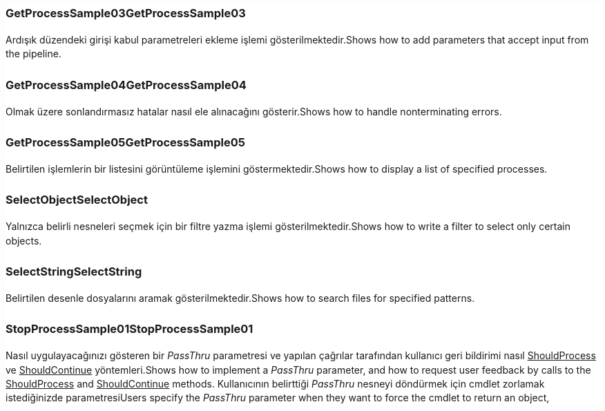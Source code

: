 ### <a name="getprocesssample03"></a><span data-ttu-id="0a2c6-137">GetProcessSample03</span><span class="sxs-lookup"><span data-stu-id="0a2c6-137">GetProcessSample03</span></span>

<span data-ttu-id="0a2c6-138">Ardışık düzendeki girişi kabul parametreleri ekleme işlemi gösterilmektedir.</span><span class="sxs-lookup"><span data-stu-id="0a2c6-138">Shows how to add parameters that accept input from the pipeline.</span></span>

### <a name="getprocesssample04"></a><span data-ttu-id="0a2c6-139">GetProcessSample04</span><span class="sxs-lookup"><span data-stu-id="0a2c6-139">GetProcessSample04</span></span>

<span data-ttu-id="0a2c6-140">Olmak üzere sonlandırmasız hatalar nasıl ele alınacağını gösterir.</span><span class="sxs-lookup"><span data-stu-id="0a2c6-140">Shows how to handle nonterminating errors.</span></span>

### <a name="getprocesssample05"></a><span data-ttu-id="0a2c6-141">GetProcessSample05</span><span class="sxs-lookup"><span data-stu-id="0a2c6-141">GetProcessSample05</span></span>

<span data-ttu-id="0a2c6-142">Belirtilen işlemlerin bir listesini görüntüleme işlemini göstermektedir.</span><span class="sxs-lookup"><span data-stu-id="0a2c6-142">Shows how to display a list of specified processes.</span></span>

### <a name="selectobject"></a><span data-ttu-id="0a2c6-143">SelectObject</span><span class="sxs-lookup"><span data-stu-id="0a2c6-143">SelectObject</span></span>

<span data-ttu-id="0a2c6-144">Yalnızca belirli nesneleri seçmek için bir filtre yazma işlemi gösterilmektedir.</span><span class="sxs-lookup"><span data-stu-id="0a2c6-144">Shows how to write a filter to select only certain objects.</span></span>

### <a name="selectstring"></a><span data-ttu-id="0a2c6-145">SelectString</span><span class="sxs-lookup"><span data-stu-id="0a2c6-145">SelectString</span></span>

<span data-ttu-id="0a2c6-146">Belirtilen desenle dosyalarını aramak gösterilmektedir.</span><span class="sxs-lookup"><span data-stu-id="0a2c6-146">Shows how to search files for specified patterns.</span></span>

### <a name="stopprocesssample01"></a><span data-ttu-id="0a2c6-147">StopProcessSample01</span><span class="sxs-lookup"><span data-stu-id="0a2c6-147">StopProcessSample01</span></span>

<span data-ttu-id="0a2c6-148">Nasıl uygulayacağınızı gösteren bir *PassThru* parametresi ve yapılan çağrılar tarafından kullanıcı geri bildirimi nasıl [ShouldProcess](/dotnet/api/system.management.automation.cmdlet.shouldprocess) ve [ShouldContinue](/dotnet/api/system.management.automation.cmdlet.shouldcontinue) yöntemleri.</span><span class="sxs-lookup"><span data-stu-id="0a2c6-148">Shows how to implement a *PassThru* parameter, and how to request user feedback by calls to the [ShouldProcess](/dotnet/api/system.management.automation.cmdlet.shouldprocess) and [ShouldContinue](/dotnet/api/system.management.automation.cmdlet.shouldcontinue) methods.</span></span>
<span data-ttu-id="0a2c6-149">Kullanıcının belirttiği *PassThru* nesneyi döndürmek için cmdlet zorlamak istediğinizde parametresi</span><span class="sxs-lookup"><span data-stu-id="0a2c6-149">Users specify the *PassThru* parameter when they want to force the cmdlet to return an object,</span></span>
